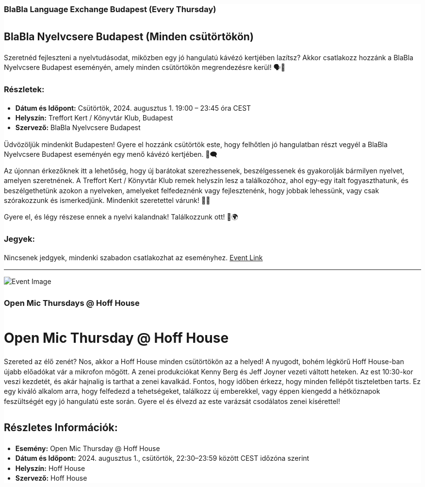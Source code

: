  ### BlaBla Language Exchange Budapest (Every Thursday)

## BlaBla Nyelvcsere Budapest (Minden csütörtökön)

Szeretnéd fejleszteni a nyelvtudásodat, miközben egy jó hangulatú kávézó kertjében lazítsz? Akkor csatlakozz hozzánk a BlaBla Nyelvcsere Budapest eseményén, amely minden csütörtökön megrendezésre kerül! 🗣️🌿

### Részletek:
- **Dátum és Időpont:** Csütörtök, 2024. augusztus 1. 19:00 – 23:45 óra CEST
- **Helyszín:** Treffort Kert / Könyvtár Klub, Budapest
- **Szervező:** BlaBla Nyelvcsere Budapest

Üdvözöljük mindenkit Budapesten! Gyere el hozzánk csütörtök este, hogy felhőtlen jó hangulatban részt vegyél a BlaBla Nyelvcsere Budapest eseményén egy menő kávézó kertjében. 🍹🗨️

Az újonnan érkezőknek itt a lehetőség, hogy új barátokat szerezhessenek, beszélgessenek és gyakorolják bármilyen nyelvet, amelyen szeretnének. A Treffort Kert / Könyvtár Klub remek helyszín lesz a találkozóhoz, ahol egy-egy italt fogyaszthatunk, és beszélgethetünk azokon a nyelveken, amelyeket felfedeznénk vagy fejlesztenénk, hogy jobbak lehessünk, vagy csak szórakozzunk és ismerkedjünk. Mindenkit szeretettel várunk! 👫🎉

Gyere el, és légy részese ennek a nyelvi kalandnak! Találkozzunk ott! 👋🌍

### Jegyek:
Nincsenek jedgyek, mindenki szabadon csatlakozhat az eseményhez.
[Event Link](https://facebook.com/events/1116879316211506)

---
![Event Image](https://scontent-fra5-2.xx.fbcdn.net/v/t39.30808-6/416876520_963656742016476_5697627893473426711_n.jpg?stp=dst-jpg_p180x540&_nc_cat=109&ccb=1-7&_nc_sid=75d36f&_nc_ohc=r4wHuqofX64Q7kNvgHgU9qh&_nc_ht=scontent-fra5-2.xx&oh=00_AYCuN2QjUQhYKHLByJDp3HXhblJnnPIxungfMHnL59tqRQ&oe=66B0DC64)

 ### Open Mic Thursdays @ Hoff House

# Open Mic Thursday @ Hoff House

Szereted az élő zenét? Nos, akkor a Hoff House minden csütörtökön az a helyed! A nyugodt, bohém légkörű Hoff House-ban újabb előadókat vár a mikrofon mögött. A zenei produkciókat Kenny Berg és Jeff Joyner vezeti váltott heteken. Az est 10:30-kor veszi kezdetét, és akár hajnalig is tarthat a zenei kavalkád. Fontos, hogy időben érkezz, hogy minden fellépőt tiszteletben tarts. Ez egy kiváló alkalom arra, hogy felfedezd a tehetségeket, találkozz új emberekkel, vagy éppen kiengedd a hétköznapok feszültségét egy jó hangulatú este során. Gyere el és élvezd az este varázsát csodálatos zenei kísérettel!

## Részletes Információk:
- **Esemény:** Open Mic Thursday @ Hoff House
- **Dátum és Időpont:** 2024. augusztus 1., csütörtök, 22:30–23:59 között CEST időzóna szerint
- **Helyszín:** Hoff House
- **Szervező:** Hoff House

